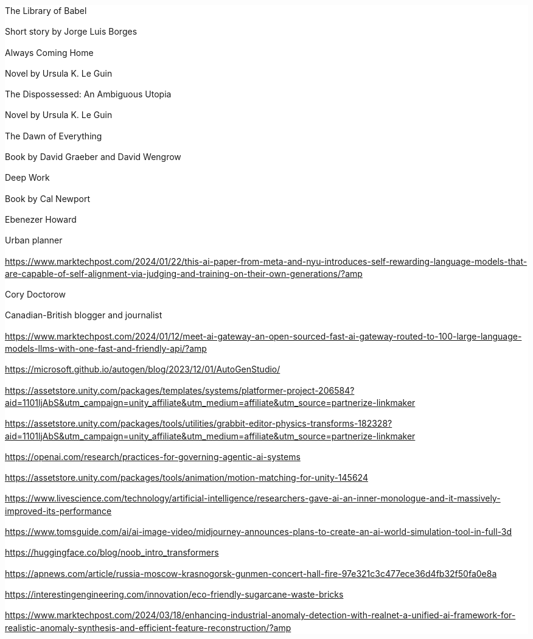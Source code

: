 The Library of Babel

Short story by Jorge Luis Borges

Always Coming Home

Novel by Ursula K. Le Guin

The Dispossessed: An Ambiguous Utopia

Novel by Ursula K. Le Guin

The Dawn of Everything

Book by David Graeber and David Wengrow

Deep Work

Book by Cal Newport

Ebenezer Howard

Urban planner

https://www.marktechpost.com/2024/01/22/this-ai-paper-from-meta-and-nyu-introduces-self-rewarding-language-models-that-are-capable-of-self-alignment-via-judging-and-training-on-their-own-generations/?amp

Cory Doctorow

Canadian-British blogger and journalist

https://www.marktechpost.com/2024/01/12/meet-ai-gateway-an-open-sourced-fast-ai-gateway-routed-to-100-large-language-models-llms-with-one-fast-and-friendly-api/?amp

https://microsoft.github.io/autogen/blog/2023/12/01/AutoGenStudio/

https://assetstore.unity.com/packages/templates/systems/platformer-project-206584?aid=1101ljAbS&utm_campaign=unity_affiliate&utm_medium=affiliate&utm_source=partnerize-linkmaker

https://assetstore.unity.com/packages/tools/utilities/grabbit-editor-physics-transforms-182328?aid=1101ljAbS&utm_campaign=unity_affiliate&utm_medium=affiliate&utm_source=partnerize-linkmaker

https://openai.com/research/practices-for-governing-agentic-ai-systems

https://assetstore.unity.com/packages/tools/animation/motion-matching-for-unity-145624

https://www.livescience.com/technology/artificial-intelligence/researchers-gave-ai-an-inner-monologue-and-it-massively-improved-its-performance

https://www.tomsguide.com/ai/ai-image-video/midjourney-announces-plans-to-create-an-ai-world-simulation-tool-in-full-3d

https://huggingface.co/blog/noob_intro_transformers

https://apnews.com/article/russia-moscow-krasnogorsk-gunmen-concert-hall-fire-97e321c3c477ece36d4fb32f50fa0e8a

https://interestingengineering.com/innovation/eco-friendly-sugarcane-waste-bricks

https://www.marktechpost.com/2024/03/18/enhancing-industrial-anomaly-detection-with-realnet-a-unified-ai-framework-for-realistic-anomaly-synthesis-and-efficient-feature-reconstruction/?amp
